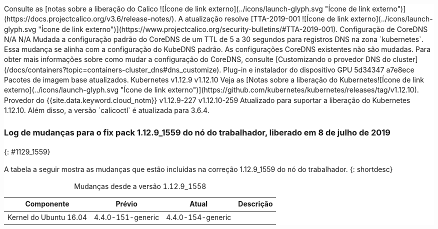 <td>Consulte as [notas sobre a liberação do Calico ![Ícone de link externo](../icons/launch-glyph.svg "Ícone de link externo")](https://docs.projectcalico.org/v3.6/release-notes/). A atualização resolve [TTA-2019-001 ![Ícone de link externo](../icons/launch-glyph.svg "Ícone de link externo")](https://www.projectcalico.org/security-bulletins/#TTA-2019-001).
</td>
</tr>
<tr>
<td>Configuração de CoreDNS</td>
<td>N/A</td>
<td>N/A</td>
<td>Mudada a configuração padrão do CoreDNS de um TTL de 5 a 30 segundos para registros DNS na zona `kubernetes`. Essa mudança se alinha com a configuração do KubeDNS padrão. As configurações CoreDNS existentes não são mudadas. Para obter mais informações sobre como mudar a configuração do CoreDNS, consulte [Customizando o provedor DNS do cluster](/docs/containers?topic=containers-cluster_dns#dns_customize).
</td>
</tr>
<tr>
<td>Plug-in e instalador do dispositivo GPU</td>
<td>5d34347</td>
<td>a7e8ece</td>
<td>Pacotes de imagem base atualizados.</td>
</tr>
<tr>
<td>Kubernetes</td>
<td>v1.12.9</td>
<td>v1.12.10</td>
<td>Veja as [Notas sobre a liberação do Kubernetes![Ícone de link externo](../icons/launch-glyph.svg "Ícone de link externo")](https://github.com/kubernetes/kubernetes/releases/tag/v1.12.10).</td>
</tr>
<tr>
<td>Provedor do {{site.data.keyword.cloud_notm}}</td>
<td>v1.12.9-227</td>
<td>v1.12.10-259</td>
<td>Atualizado para suportar a liberação do Kubernetes 1.12.10. Além disso, a versão `calicoctl` é atualizada para 3.6.4.</td>
</tr>
</tbody>
</table>

### Log de mudanças para o fix pack 1.12.9_1559 do nó do trabalhador, liberado em 8 de julho de 2019
{: #1129_1559}

A tabela a seguir mostra as mudanças que estão incluídas na correção 1.12.9_1559 do nó do trabalhador.
{: shortdesc}

<table summary="Mudanças que foram feitas desde a versão 1.12.9_1558">
<caption>Mudanças desde a versão 1.12.9_1558</caption>
<thead>
<tr>
<th>Componente</th>
<th>Prévio</th>
<th>Atual</th>
<th>Descrição</th>
</tr>
</thead>
<tbody>
<tr>
<td>Kernel do Ubuntu 16.04</td>
<td>4.4.0-151-generic</td>
<td>4.4.0-154-generic</td>